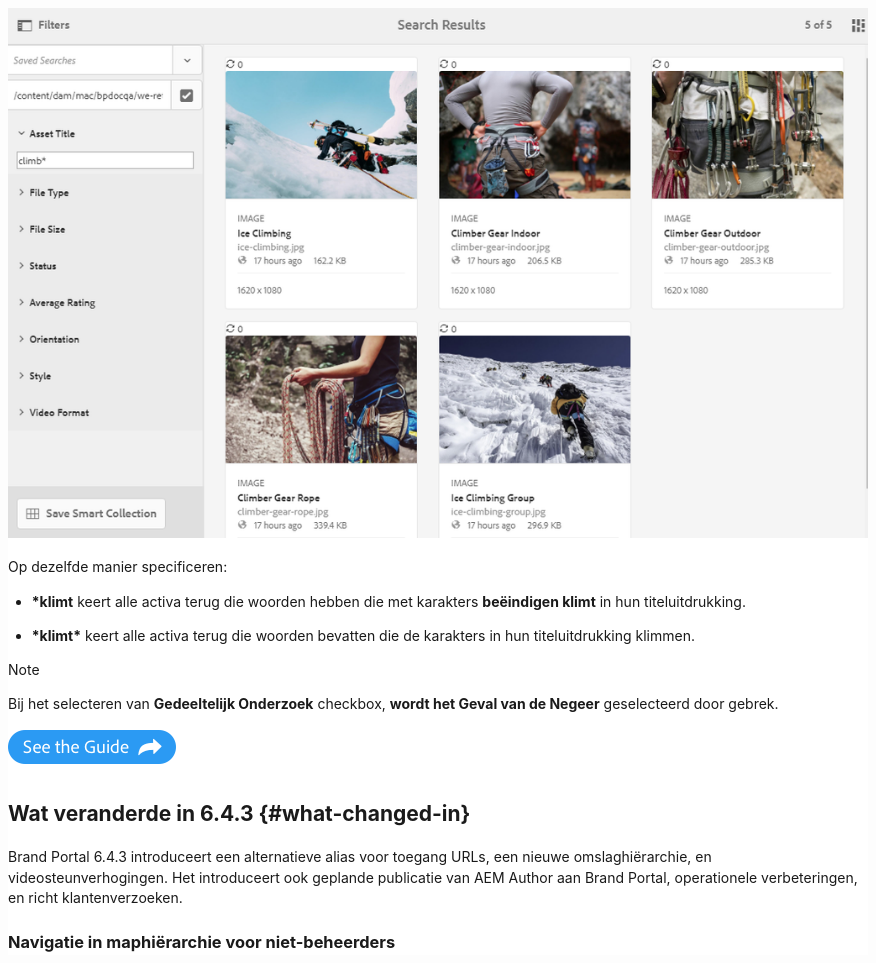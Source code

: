 ![](assets/wildcard-prop.png)

Op dezelfde manier specificeren:

* **&#42;klimt** keert alle activa terug die woorden hebben die met karakters **beëindigen klimt** in hun titeluitdrukking.

* **&#42;klimt&#42;** keert alle activa terug die woorden bevatten die de karakters **&#x200B;**&#x200B;in hun titeluitdrukking klimmen.

>[!NOTE]
>
>Bij het selecteren van **Gedeeltelijk Onderzoek** checkbox, **wordt het Geval van de Negeer** geselecteerd door gebrek.

[![](assets/see-the-guide.png)](../using/brand-portal-searching.md#facetedsearchbyapplyingfilterstosearch)

## Wat veranderde in 6.4.3 {#what-changed-in}

Brand Portal 6.4.3 introduceert een alternatieve alias voor toegang URLs, een nieuwe omslaghiërarchie, en videosteunverhogingen. Het introduceert ook geplande publicatie van AEM Author aan Brand Portal, operationele verbeteringen, en richt klantenverzoeken.

### Navigatie in maphiërarchie voor niet-beheerders

